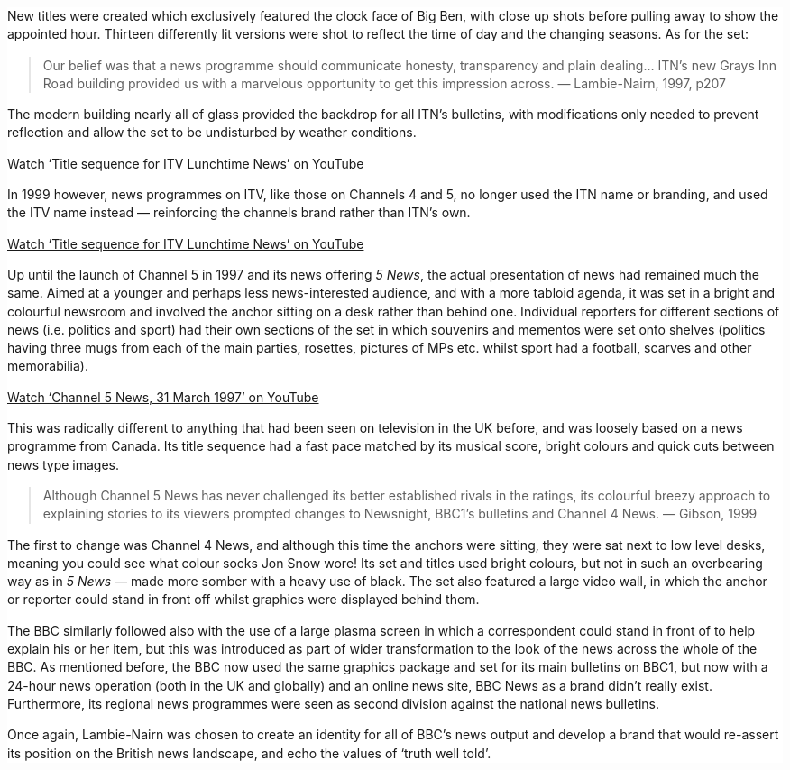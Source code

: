 New titles were created which exclusively featured the clock face of Big Ben, with close up shots before pulling away to show the appointed hour. Thirteen differently lit versions were shot to reflect the time of day and the changing seasons. As for the set:

> Our belief was that a news programme should communicate honesty, transparency and plain dealing… ITN’s new Grays Inn Road building provided us with a marvelous opportunity to get this impression across.
> — Lambie-Nairn, 1997, p207

The modern building nearly all of glass provided the backdrop for all ITN’s bulletins, with modifications only needed to prevent reflection and allow the set to be undisturbed by weather conditions.

[Watch ‘Title sequence for ITV Lunchtime News’ on YouTube](https://www.youtube.com/watch?v=GTQEnU6XrVo "Title sequence for ‘ITN Early Evening News’. ITN, 1996.")

In 1999 however, news programmes on ITV, like those on Channels 4 and 5, no longer used the ITN name or branding, and used the ITV name instead — reinforcing the channels brand rather than ITN’s own.

[Watch ‘Title sequence for ITV Lunchtime News’ on YouTube](https://www.youtube.com/watch?v=8gv6AqELpqw "As provider of news to ITV, ITN were forced to remove all it’s name and branding, using a separate ITV News name.")

Up until the launch of Channel 5 in 1997 and its news offering <cite>5 News</cite>, the actual presentation of news had remained much the same. Aimed at a younger and perhaps less news-interested audience, and with a more tabloid agenda, it was set in a bright and colourful newsroom and involved the anchor sitting on a desk rather than behind one. Individual reporters for different sections of news (i.e. politics and sport) had their own sections of the set in which souvenirs and mementos were set onto shelves (politics having three mugs from each of the main parties, rosettes, pictures of MPs etc. whilst sport had a football, scarves and other memorabilia).

[Watch ‘Channel 5 News, 31 March 1997’ on YouTube](https://www.youtube.com/watch?v=-Z-ut-OLyA8)

This was radically different to anything that had been seen on television in the UK before, and was loosely based on a news programme from Canada. Its title sequence had a fast pace matched by its musical score, bright colours and quick cuts between news type images.

> Although Channel 5 News has never challenged its better established rivals in the ratings, its colourful breezy approach to explaining stories to its viewers prompted changes to Newsnight, BBC1’s bulletins and Channel 4 News.
> — Gibson, 1999

The first to change was Channel 4 News, and although this time the anchors were sitting, they were sat next to low level desks, meaning you could see what colour socks Jon Snow wore! Its set and titles used bright colours, but not in such an overbearing way as in <cite>5 News</cite> — made more somber with a heavy use of black. The set also featured a large video wall, in which the anchor or reporter could stand in front off whilst graphics were displayed behind them.

The BBC similarly followed also with the use of a large plasma screen in which a correspondent could stand in front of to help explain his or her item, but this was introduced as part of wider transformation to the look of the news across the whole of the BBC. As mentioned before, the BBC now used the same graphics package and set for its main bulletins on BBC1, but now with a 24-hour news operation (both in the UK and globally) and an online news site, BBC News as a brand didn’t really exist. Furthermore, its regional news programmes were seen as second division against the national news bulletins.

Once again, Lambie-Nairn was chosen to create an identity for all of BBC’s news output and develop a brand that would re-assert its position on the British news landscape, and echo the values of ‘truth well told’.
